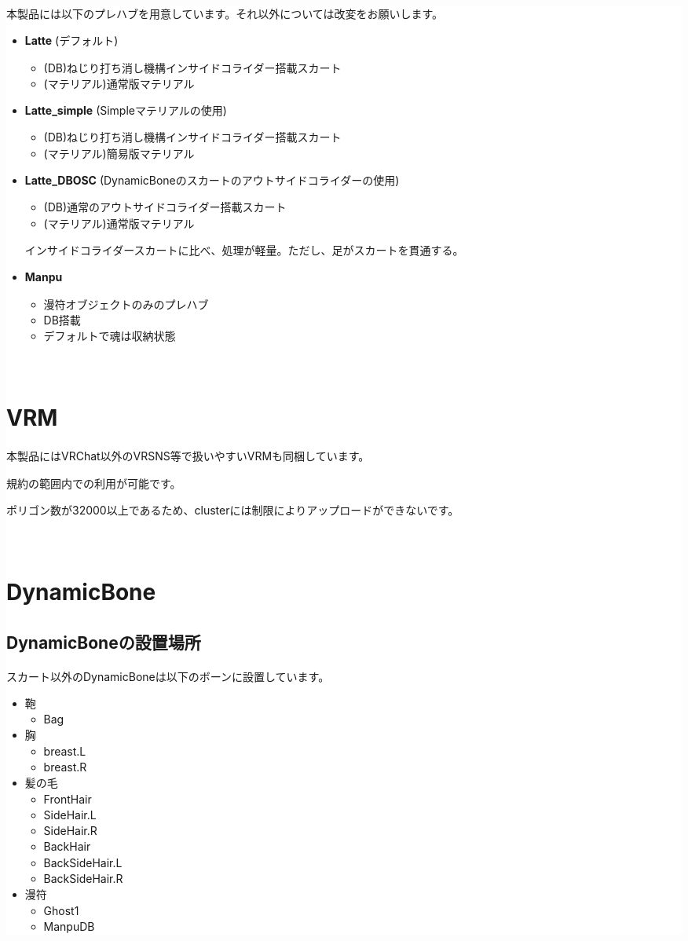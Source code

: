 本製品には以下のプレハブを用意しています。それ以外については改変をお願いします。

- **Latte** (デフォルト)

  - (DB)ねじり打ち消し機構インサイドコライダー搭載スカート
  - (マテリアル)通常版マテリアル

- **Latte_simple** (Simpleマテリアルの使用)

  - (DB)ねじり打ち消し機構インサイドコライダー搭載スカート
  - (マテリアル)簡易版マテリアル

- **Latte_DBOSC** (DynamicBoneのスカートのアウトサイドコライダーの使用)

  - (DB)通常のアウトサイドコライダー搭載スカート
  - (マテリアル)通常版マテリアル

  インサイドコライダースカートに比べ、処理が軽量。ただし、足がスカートを貫通する。

- **Manpu** 

  - 漫符オブジェクトのみのプレハブ
  - DB搭載
  - デフォルトで魂は収納状態

<br>

# VRM

本製品にはVRChat以外のVRSNS等で扱いやすいVRMも同梱しています。

規約の範囲内での利用が可能です。

ポリゴン数が32000以上であるため、clusterには制限によりアップロードができないです。

<br>

# DynamicBone

## DynamicBoneの設置場所

スカート以外のDynamicBoneは以下のボーンに設置しています。

- 鞄
  - Bag
- 胸
  - breast.L
  - breast.R
- 髪の毛
  - FrontHair
  - SideHair.L
  - SideHair.R
  - BackHair
  - BackSideHair.L
  - BackSideHair.R
- 漫符
  - Ghost1
  - ManpuDB
